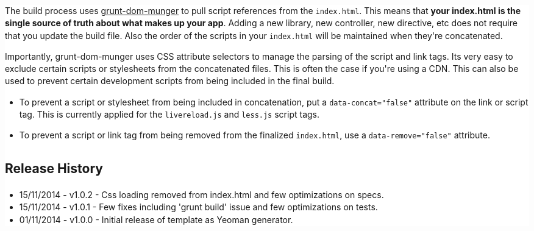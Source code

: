 The build process uses [grunt-dom-munger](https://github.com/cgross/grunt-dom-munger) to pull script references from the `index.html`.  This means that **your index.html is the single source of truth about what makes up your app**.  Adding a new library, new controller, new directive, etc does not require that you update the build file.  Also the order of the scripts in your `index.html` will be maintained when they're concatenated.

Importantly, grunt-dom-munger uses CSS attribute selectors to manage the parsing of the script and link tags.  Its very easy to exclude certain scripts or stylesheets from the concatenated files. This is often the case if you're using a CDN. This can also be used to prevent certain development scripts from being included in the final build.

* To prevent a script or stylesheet from being included in concatenation, put a `data-concat="false"` attribute on the link or script tag.  This is currently applied for the `livereload.js` and `less.js` script tags.

* To prevent a script or link tag from being removed from the finalized `index.html`, use a `data-remove="false"` attribute.


Release History
-------------

* 15/11/2014 - v1.0.2 - Css loading removed from index.html and few optimizations on specs.
* 15/11/2014 - v1.0.1 - Few fixes including 'grunt build' issue and few optimizations on tests.
* 01/11/2014 - v1.0.0 - Initial release of template as Yeoman generator.


